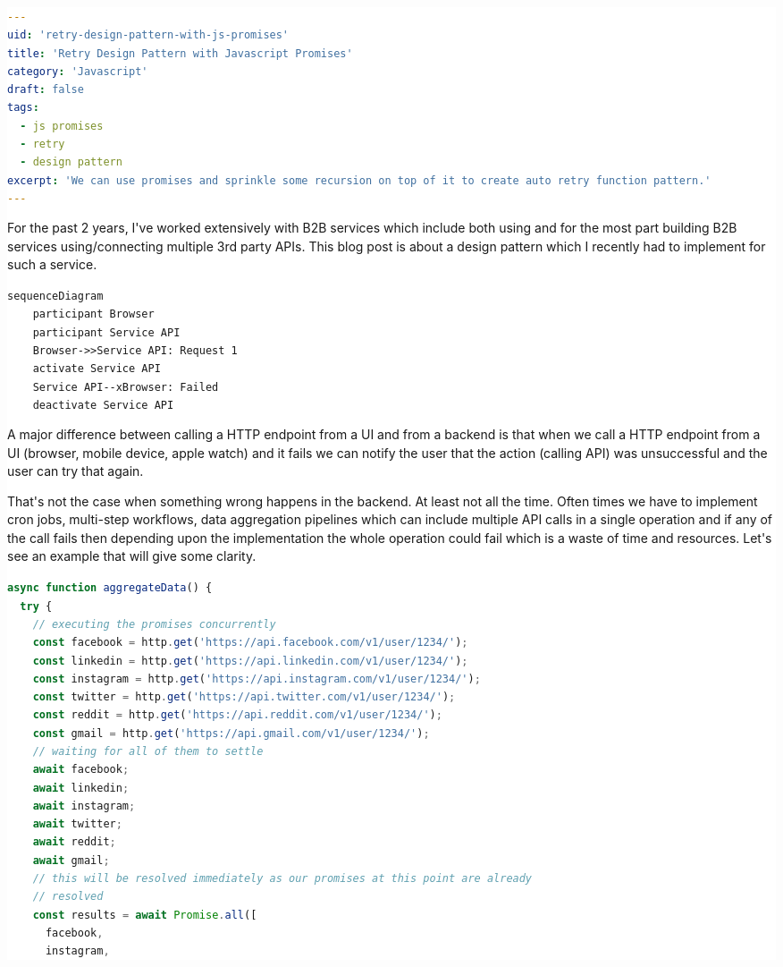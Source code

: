 ```yaml
---
uid: 'retry-design-pattern-with-js-promises'
title: 'Retry Design Pattern with Javascript Promises'
category: 'Javascript'
draft: false
tags:
  - js promises
  - retry
  - design pattern
excerpt: 'We can use promises and sprinkle some recursion on top of it to create auto retry function pattern.'
---
```


For the past 2 years, I've worked extensively with B2B services which include both using and for the most part
building B2B services using/connecting multiple 3rd party APIs. This blog post is about a design pattern which I recently had to implement for such a service.

```mermaid
sequenceDiagram
    participant Browser
    participant Service API
    Browser->>Service API: Request 1
    activate Service API
    Service API--xBrowser: Failed
    deactivate Service API
```

A major difference between calling a HTTP endpoint from a UI and from a backend is that when we call a HTTP endpoint
from a UI (browser, mobile device, apple watch) and it fails we can notify the user that the action (calling API) was
unsuccessful and the user can try that again.

That's not the case when something wrong happens in the backend. At least not all the time. Often times we have to implement
cron jobs, multi-step workflows, data aggregation pipelines which can include multiple API calls in a single operation and
if any of the call fails then depending upon the implementation the whole operation could fail which is a waste of time
and resources. Let's see an example that will give some clarity.

```javascript {4,5,6,7,8,9}
async function aggregateData() {
  try {
    // executing the promises concurrently
    const facebook = http.get('https://api.facebook.com/v1/user/1234/');
    const linkedin = http.get('https://api.linkedin.com/v1/user/1234/');
    const instagram = http.get('https://api.instagram.com/v1/user/1234/');
    const twitter = http.get('https://api.twitter.com/v1/user/1234/');
    const reddit = http.get('https://api.reddit.com/v1/user/1234/');
    const gmail = http.get('https://api.gmail.com/v1/user/1234/');
    // waiting for all of them to settle
    await facebook;
    await linkedin;
    await instagram;
    await twitter;
    await reddit;
    await gmail;
    // this will be resolved immediately as our promises at this point are already
    // resolved
    const results = await Promise.all([
      facebook,
      instagram,
```